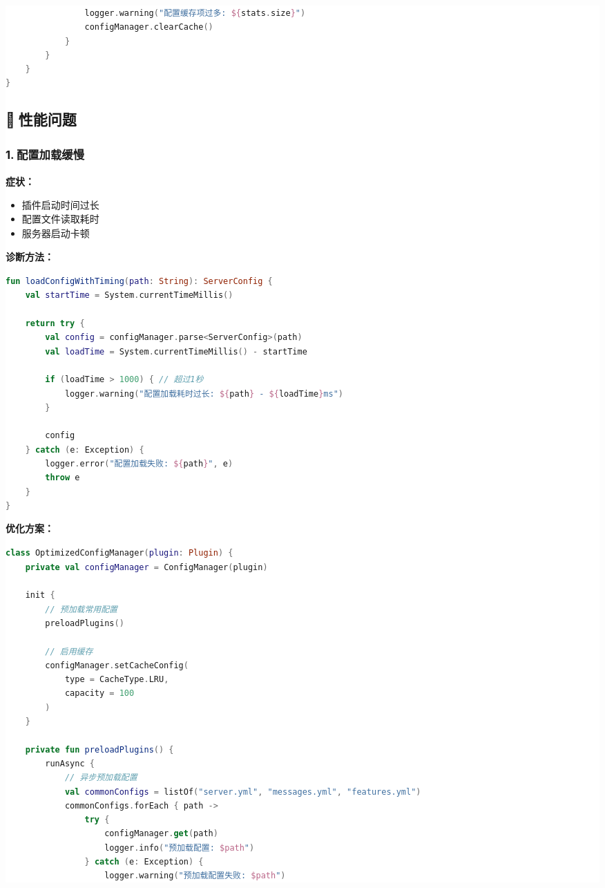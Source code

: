 ```kotlin
                logger.warning("配置缓存项过多: ${stats.size}")
                configManager.clearCache()
            }
        }
    }
}
```

## 🔧 性能问题

### 1. 配置加载缓慢

**症状：**
- 插件启动时间过长
- 配置文件读取耗时
- 服务器启动卡顿

**诊断方法：**
```kotlin
fun loadConfigWithTiming(path: String): ServerConfig {
    val startTime = System.currentTimeMillis()

    return try {
        val config = configManager.parse<ServerConfig>(path)
        val loadTime = System.currentTimeMillis() - startTime

        if (loadTime > 1000) { // 超过1秒
            logger.warning("配置加载耗时过长: ${path} - ${loadTime}ms")
        }

        config
    } catch (e: Exception) {
        logger.error("配置加载失败: ${path}", e)
        throw e
    }
}
```

**优化方案：**
```kotlin
class OptimizedConfigManager(plugin: Plugin) {
    private val configManager = ConfigManager(plugin)

    init {
        // 预加载常用配置
        preloadPlugins()

        // 启用缓存
        configManager.setCacheConfig(
            type = CacheType.LRU,
            capacity = 100
        )
    }

    private fun preloadPlugins() {
        runAsync {
            // 异步预加载配置
            val commonConfigs = listOf("server.yml", "messages.yml", "features.yml")
            commonConfigs.forEach { path ->
                try {
                    configManager.get(path)
                    logger.info("预加载配置: $path")
                } catch (e: Exception) {
                    logger.warning("预加载配置失败: $path")
```